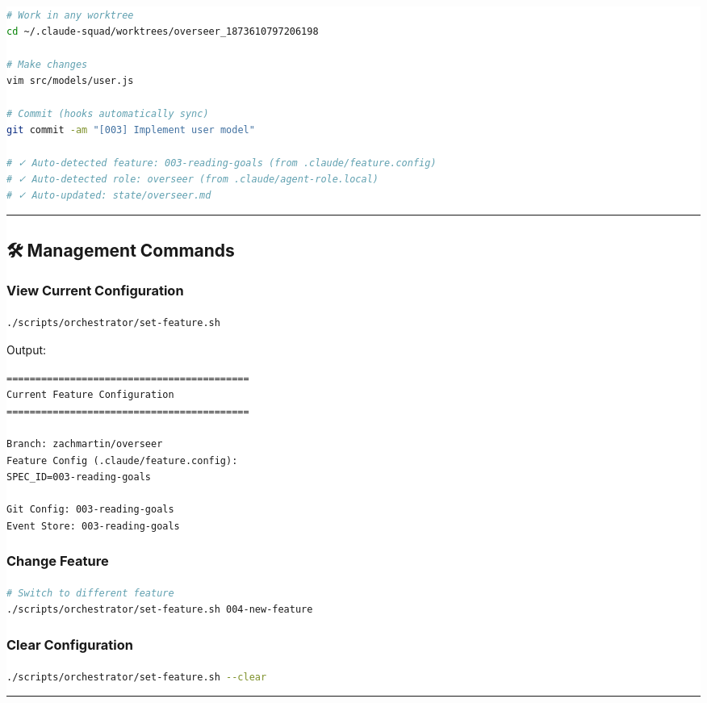 ```bash
# Work in any worktree
cd ~/.claude-squad/worktrees/overseer_1873610797206198

# Make changes
vim src/models/user.js

# Commit (hooks automatically sync)
git commit -am "[003] Implement user model"

# ✓ Auto-detected feature: 003-reading-goals (from .claude/feature.config)
# ✓ Auto-detected role: overseer (from .claude/agent-role.local)
# ✓ Auto-updated: state/overseer.md
```

---

## 🛠️ Management Commands

### View Current Configuration

```bash
./scripts/orchestrator/set-feature.sh
```

Output:
```
==========================================
Current Feature Configuration
==========================================

Branch: zachmartin/overseer
Feature Config (.claude/feature.config):
SPEC_ID=003-reading-goals

Git Config: 003-reading-goals
Event Store: 003-reading-goals
```

### Change Feature

```bash
# Switch to different feature
./scripts/orchestrator/set-feature.sh 004-new-feature
```

### Clear Configuration

```bash
./scripts/orchestrator/set-feature.sh --clear
```

---
